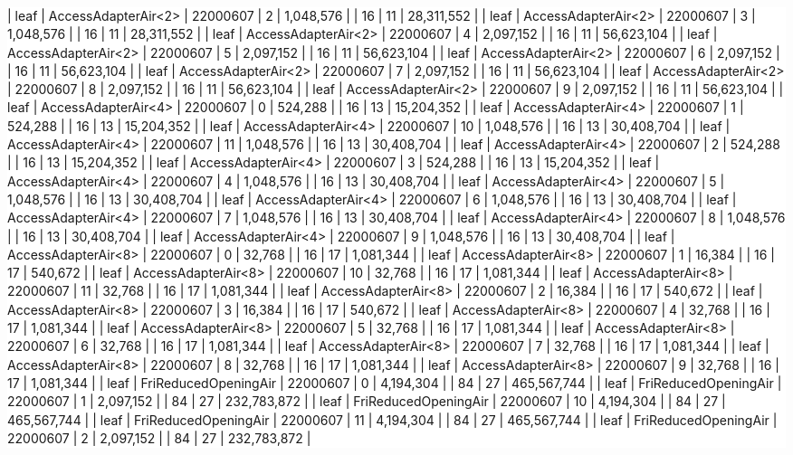 | leaf | AccessAdapterAir<2> | 22000607 | 2 | 1,048,576 |  | 16 | 11 | 28,311,552 | 
| leaf | AccessAdapterAir<2> | 22000607 | 3 | 1,048,576 |  | 16 | 11 | 28,311,552 | 
| leaf | AccessAdapterAir<2> | 22000607 | 4 | 2,097,152 |  | 16 | 11 | 56,623,104 | 
| leaf | AccessAdapterAir<2> | 22000607 | 5 | 2,097,152 |  | 16 | 11 | 56,623,104 | 
| leaf | AccessAdapterAir<2> | 22000607 | 6 | 2,097,152 |  | 16 | 11 | 56,623,104 | 
| leaf | AccessAdapterAir<2> | 22000607 | 7 | 2,097,152 |  | 16 | 11 | 56,623,104 | 
| leaf | AccessAdapterAir<2> | 22000607 | 8 | 2,097,152 |  | 16 | 11 | 56,623,104 | 
| leaf | AccessAdapterAir<2> | 22000607 | 9 | 2,097,152 |  | 16 | 11 | 56,623,104 | 
| leaf | AccessAdapterAir<4> | 22000607 | 0 | 524,288 |  | 16 | 13 | 15,204,352 | 
| leaf | AccessAdapterAir<4> | 22000607 | 1 | 524,288 |  | 16 | 13 | 15,204,352 | 
| leaf | AccessAdapterAir<4> | 22000607 | 10 | 1,048,576 |  | 16 | 13 | 30,408,704 | 
| leaf | AccessAdapterAir<4> | 22000607 | 11 | 1,048,576 |  | 16 | 13 | 30,408,704 | 
| leaf | AccessAdapterAir<4> | 22000607 | 2 | 524,288 |  | 16 | 13 | 15,204,352 | 
| leaf | AccessAdapterAir<4> | 22000607 | 3 | 524,288 |  | 16 | 13 | 15,204,352 | 
| leaf | AccessAdapterAir<4> | 22000607 | 4 | 1,048,576 |  | 16 | 13 | 30,408,704 | 
| leaf | AccessAdapterAir<4> | 22000607 | 5 | 1,048,576 |  | 16 | 13 | 30,408,704 | 
| leaf | AccessAdapterAir<4> | 22000607 | 6 | 1,048,576 |  | 16 | 13 | 30,408,704 | 
| leaf | AccessAdapterAir<4> | 22000607 | 7 | 1,048,576 |  | 16 | 13 | 30,408,704 | 
| leaf | AccessAdapterAir<4> | 22000607 | 8 | 1,048,576 |  | 16 | 13 | 30,408,704 | 
| leaf | AccessAdapterAir<4> | 22000607 | 9 | 1,048,576 |  | 16 | 13 | 30,408,704 | 
| leaf | AccessAdapterAir<8> | 22000607 | 0 | 32,768 |  | 16 | 17 | 1,081,344 | 
| leaf | AccessAdapterAir<8> | 22000607 | 1 | 16,384 |  | 16 | 17 | 540,672 | 
| leaf | AccessAdapterAir<8> | 22000607 | 10 | 32,768 |  | 16 | 17 | 1,081,344 | 
| leaf | AccessAdapterAir<8> | 22000607 | 11 | 32,768 |  | 16 | 17 | 1,081,344 | 
| leaf | AccessAdapterAir<8> | 22000607 | 2 | 16,384 |  | 16 | 17 | 540,672 | 
| leaf | AccessAdapterAir<8> | 22000607 | 3 | 16,384 |  | 16 | 17 | 540,672 | 
| leaf | AccessAdapterAir<8> | 22000607 | 4 | 32,768 |  | 16 | 17 | 1,081,344 | 
| leaf | AccessAdapterAir<8> | 22000607 | 5 | 32,768 |  | 16 | 17 | 1,081,344 | 
| leaf | AccessAdapterAir<8> | 22000607 | 6 | 32,768 |  | 16 | 17 | 1,081,344 | 
| leaf | AccessAdapterAir<8> | 22000607 | 7 | 32,768 |  | 16 | 17 | 1,081,344 | 
| leaf | AccessAdapterAir<8> | 22000607 | 8 | 32,768 |  | 16 | 17 | 1,081,344 | 
| leaf | AccessAdapterAir<8> | 22000607 | 9 | 32,768 |  | 16 | 17 | 1,081,344 | 
| leaf | FriReducedOpeningAir | 22000607 | 0 | 4,194,304 |  | 84 | 27 | 465,567,744 | 
| leaf | FriReducedOpeningAir | 22000607 | 1 | 2,097,152 |  | 84 | 27 | 232,783,872 | 
| leaf | FriReducedOpeningAir | 22000607 | 10 | 4,194,304 |  | 84 | 27 | 465,567,744 | 
| leaf | FriReducedOpeningAir | 22000607 | 11 | 4,194,304 |  | 84 | 27 | 465,567,744 | 
| leaf | FriReducedOpeningAir | 22000607 | 2 | 2,097,152 |  | 84 | 27 | 232,783,872 | 